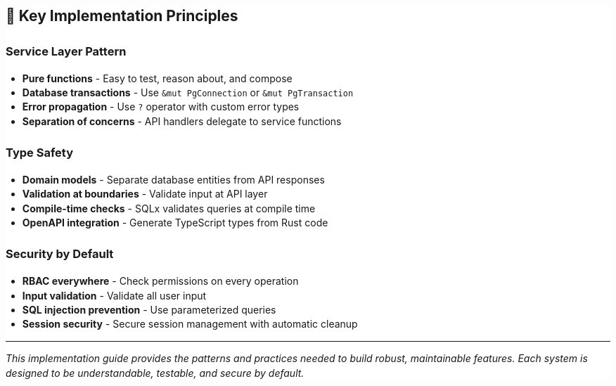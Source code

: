 ## 🎯 Key Implementation Principles

### Service Layer Pattern
- **Pure functions** - Easy to test, reason about, and compose
- **Database transactions** - Use `&mut PgConnection` or `&mut PgTransaction`
- **Error propagation** - Use `?` operator with custom error types
- **Separation of concerns** - API handlers delegate to service functions

### Type Safety
- **Domain models** - Separate database entities from API responses
- **Validation at boundaries** - Validate input at API layer
- **Compile-time checks** - SQLx validates queries at compile time
- **OpenAPI integration** - Generate TypeScript types from Rust code

### Security by Default
- **RBAC everywhere** - Check permissions on every operation
- **Input validation** - Validate all user input
- **SQL injection prevention** - Use parameterized queries
- **Session security** - Secure session management with automatic cleanup

---

*This implementation guide provides the patterns and practices needed to build robust, maintainable features. Each system is designed to be understandable, testable, and secure by default.*